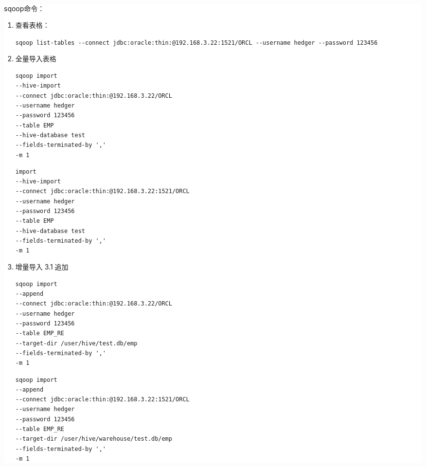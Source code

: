 



sqoop命令：

1. 查看表格：

   ```shell
   sqoop list-tables --connect jdbc:oracle:thin:@192.168.3.22:1521/ORCL --username hedger --password 123456
   ```

2. 全量导入表格

   ```
   sqoop import 
   --hive-import 
   --connect jdbc:oracle:thin:@192.168.3.22/ORCL 
   --username hedger 
   --password 123456 
   --table EMP 
   --hive-database test 
   --fields-terminated-by ',' 
   -m 1
   ```

   ```shell
   import 
   --hive-import 
   --connect jdbc:oracle:thin:@192.168.3.22:1521/ORCL 
   --username hedger 
   --password 123456 
   --table EMP 
   --hive-database test 
   --fields-terminated-by ',' 
   -m 1
   ```

   

3. 增量导入
   3.1 追加

   ```shell
   sqoop import 
   --append 
   --connect jdbc:oracle:thin:@192.168.3.22/ORCL 
   --username hedger 
   --password 123456 
   --table EMP_RE 
   --target-dir /user/hive/test.db/emp 
   --fields-terminated-by ',' 
   -m 1
   ```

   ```shell
   sqoop import 
   --append 
   --connect jdbc:oracle:thin:@192.168.3.22:1521/ORCL 
   --username hedger 
   --password 123456 
   --table EMP_RE 
   --target-dir /user/hive/warehouse/test.db/emp 
   --fields-terminated-by ',' 
   -m 1
   ```

